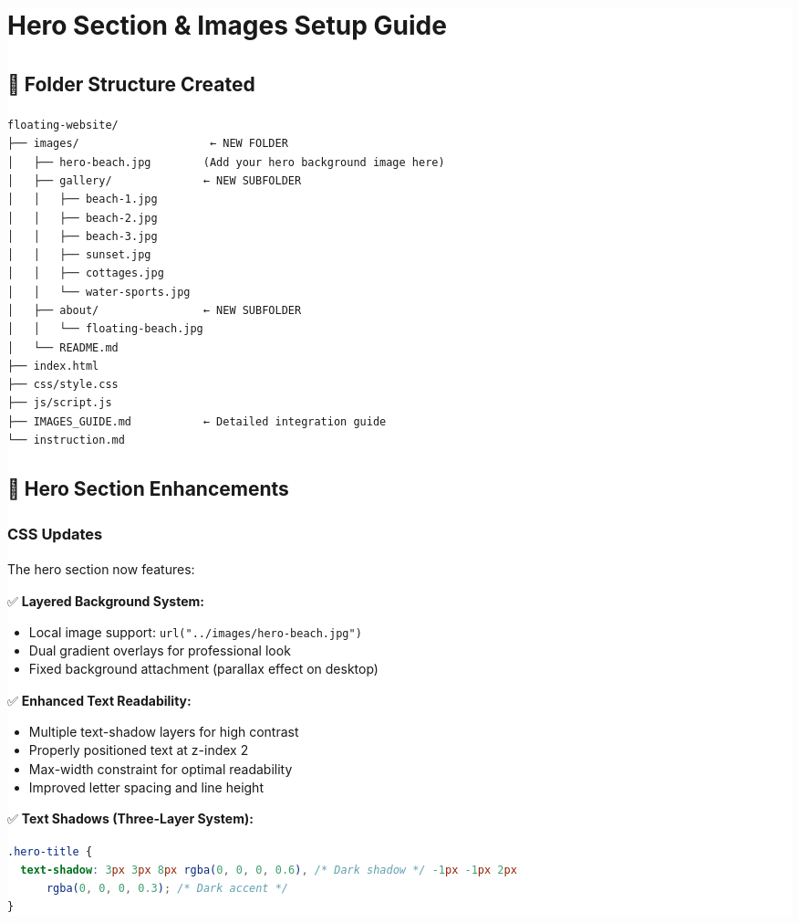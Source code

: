 # Hero Section & Images Setup Guide

## 📁 Folder Structure Created

```
floating-website/
├── images/                    ← NEW FOLDER
│   ├── hero-beach.jpg        (Add your hero background image here)
│   ├── gallery/              ← NEW SUBFOLDER
│   │   ├── beach-1.jpg
│   │   ├── beach-2.jpg
│   │   ├── beach-3.jpg
│   │   ├── sunset.jpg
│   │   ├── cottages.jpg
│   │   └── water-sports.jpg
│   ├── about/                ← NEW SUBFOLDER
│   │   └── floating-beach.jpg
│   └── README.md
├── index.html
├── css/style.css
├── js/script.js
├── IMAGES_GUIDE.md           ← Detailed integration guide
└── instruction.md
```

## 🎨 Hero Section Enhancements

### CSS Updates

The hero section now features:

✅ **Layered Background System:**

- Local image support: `url("../images/hero-beach.jpg")`
- Dual gradient overlays for professional look
- Fixed background attachment (parallax effect on desktop)

✅ **Enhanced Text Readability:**

- Multiple text-shadow layers for high contrast
- Properly positioned text at z-index 2
- Max-width constraint for optimal readability
- Improved letter spacing and line height

✅ **Text Shadows (Three-Layer System):**

```css
.hero-title {
  text-shadow: 3px 3px 8px rgba(0, 0, 0, 0.6), /* Dark shadow */ -1px -1px 2px
      rgba(0, 0, 0, 0.3); /* Dark accent */
}
```
